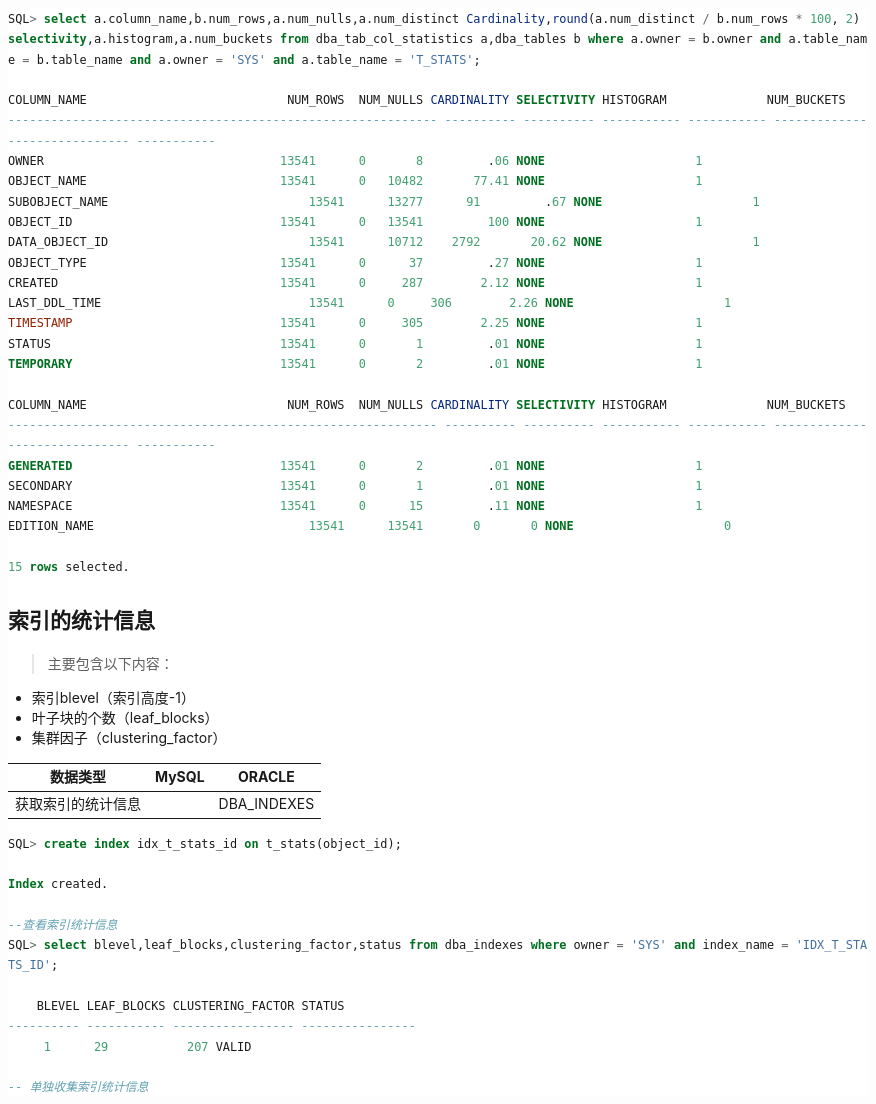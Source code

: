 ```sql
SQL> select a.column_name,b.num_rows,a.num_nulls,a.num_distinct Cardinality,round(a.num_distinct / b.num_rows * 100, 2) selectivity,a.histogram,a.num_buckets from dba_tab_col_statistics a,dba_tables b where a.owner = b.owner and a.table_name = b.table_name and a.owner = 'SYS' and a.table_name = 'T_STATS';

COLUMN_NAME						       NUM_ROWS  NUM_NULLS CARDINALITY SELECTIVITY HISTOGRAM			  NUM_BUCKETS
------------------------------------------------------------ ---------- ---------- ----------- ----------- ------------------------------ -----------
OWNER								  13541 	 0	     8	       .06 NONE 				    1
OBJECT_NAME							  13541 	 0	 10482	     77.41 NONE 				    1
SUBOBJECT_NAME							  13541      13277	    91	       .67 NONE 				    1
OBJECT_ID							  13541 	 0	 13541	       100 NONE 				    1
DATA_OBJECT_ID							  13541      10712	  2792	     20.62 NONE 				    1
OBJECT_TYPE							  13541 	 0	    37	       .27 NONE 				    1
CREATED 							  13541 	 0	   287	      2.12 NONE 				    1
LAST_DDL_TIME							  13541 	 0	   306	      2.26 NONE 				    1
TIMESTAMP							  13541 	 0	   305	      2.25 NONE 				    1
STATUS								  13541 	 0	     1	       .01 NONE 				    1
TEMPORARY							  13541 	 0	     2	       .01 NONE 				    1

COLUMN_NAME						       NUM_ROWS  NUM_NULLS CARDINALITY SELECTIVITY HISTOGRAM			  NUM_BUCKETS
------------------------------------------------------------ ---------- ---------- ----------- ----------- ------------------------------ -----------
GENERATED							  13541 	 0	     2	       .01 NONE 				    1
SECONDARY							  13541 	 0	     1	       .01 NONE 				    1
NAMESPACE							  13541 	 0	    15	       .11 NONE 				    1
EDITION_NAME							  13541      13541	     0		 0 NONE 				    0

15 rows selected.

```

## 索引的统计信息

> 主要包含以下内容：

- 索引blevel（索引高度-1）
- 叶子块的个数（leaf_blocks）
- 集群因子（clustering_factor）

| 数据类型           | MySQL | ORACLE      |
| ------------------ | ----- | ----------- |
| 获取索引的统计信息 |       | DBA_INDEXES |

```sql
SQL> create index idx_t_stats_id on t_stats(object_id);

Index created.

--查看索引统计信息
SQL> select blevel,leaf_blocks,clustering_factor,status from dba_indexes where owner = 'SYS' and index_name = 'IDX_T_STATS_ID';

    BLEVEL LEAF_BLOCKS CLUSTERING_FACTOR STATUS
---------- ----------- ----------------- ----------------
	 1	    29		     207 VALID
	 
-- 单独收集索引统计信息
```